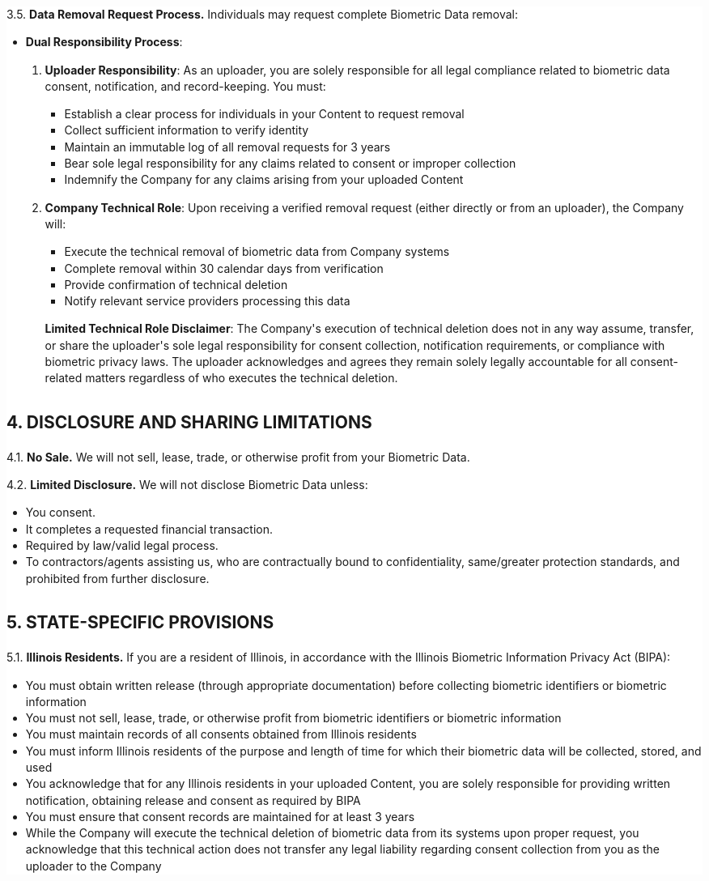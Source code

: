 3.5. **Data Removal Request Process.** Individuals may request complete Biometric Data removal:
   - **Dual Responsibility Process**: 
     1. **Uploader Responsibility**: As an uploader, you are solely responsible for all legal compliance related to biometric data consent, notification, and record-keeping. You must:
        - Establish a clear process for individuals in your Content to request removal
        - Collect sufficient information to verify identity
        - Maintain an immutable log of all removal requests for 3 years
        - Bear sole legal responsibility for any claims related to consent or improper collection
        - Indemnify the Company for any claims arising from your uploaded Content
        
     2. **Company Technical Role**: Upon receiving a verified removal request (either directly or from an uploader), the Company will:
        - Execute the technical removal of biometric data from Company systems
        - Complete removal within 30 calendar days from verification
        - Provide confirmation of technical deletion
        - Notify relevant service providers processing this data
        
        **Limited Technical Role Disclaimer**: The Company's execution of technical deletion does not in any way assume, transfer, or share the uploader's sole legal responsibility for consent collection, notification requirements, or compliance with biometric privacy laws. The uploader acknowledges and agrees they remain solely legally accountable for all consent-related matters regardless of who executes the technical deletion.

## 4. DISCLOSURE AND SHARING LIMITATIONS

4.1. **No Sale.** We will not sell, lease, trade, or otherwise profit from your Biometric Data.

4.2. **Limited Disclosure.** We will not disclose Biometric Data unless:
   - You consent.
   - It completes a requested financial transaction.
   - Required by law/valid legal process.
   - To contractors/agents assisting us, who are contractually bound to confidentiality, same/greater protection standards, and prohibited from further disclosure.

## 5. STATE-SPECIFIC PROVISIONS

5.1. **Illinois Residents.** If you are a resident of Illinois, in accordance with the Illinois Biometric Information Privacy Act (BIPA):
  
   - You must obtain written release (through appropriate documentation) before collecting biometric identifiers or biometric information
   - You must not sell, lease, trade, or otherwise profit from biometric identifiers or biometric information
   - You must maintain records of all consents obtained from Illinois residents
   - You must inform Illinois residents of the purpose and length of time for which their biometric data will be collected, stored, and used
   - You acknowledge that for any Illinois residents in your uploaded Content, you are solely responsible for providing written notification, obtaining release and consent as required by BIPA
   - You must ensure that consent records are maintained for at least 3 years
   - While the Company will execute the technical deletion of biometric data from its systems upon proper request, you acknowledge that this technical action does not transfer any legal liability regarding consent collection from you as the uploader to the Company
